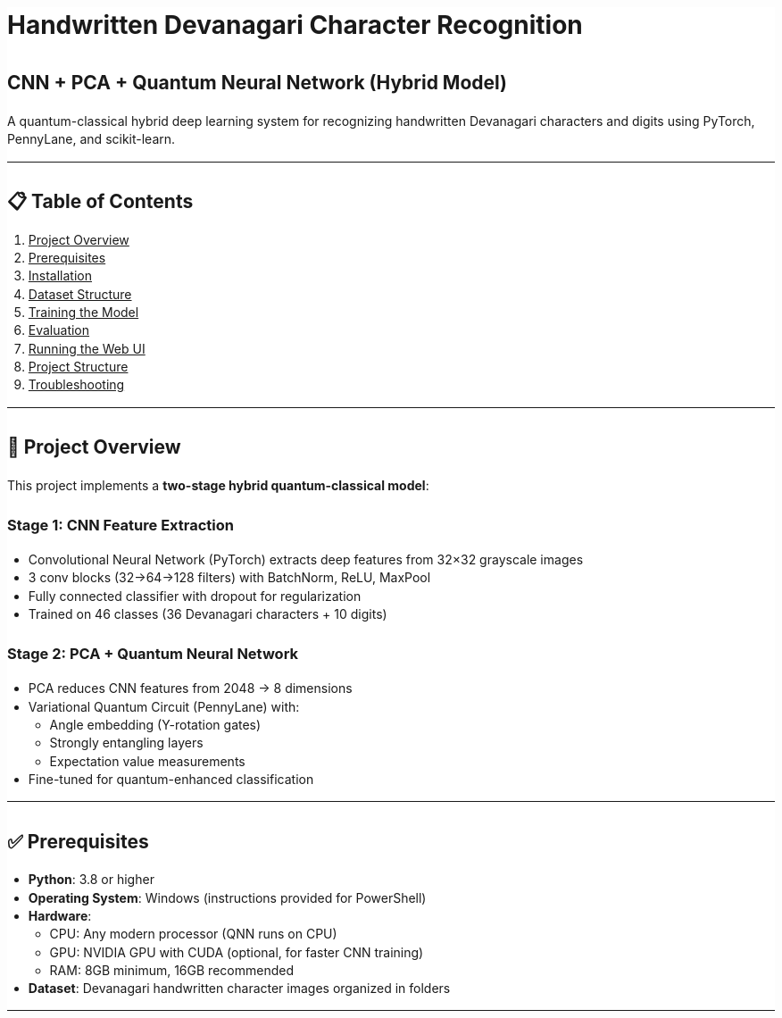 # Handwritten Devanagari Character Recognition
## CNN + PCA + Quantum Neural Network (Hybrid Model)

A quantum-classical hybrid deep learning system for recognizing handwritten Devanagari characters and digits using PyTorch, PennyLane, and scikit-learn.

---

## 📋 Table of Contents
1. [Project Overview](#project-overview)
2. [Prerequisites](#prerequisites)
3. [Installation](#installation)
4. [Dataset Structure](#dataset-structure)
5. [Training the Model](#training-the-model)
6. [Evaluation](#evaluation)
7. [Running the Web UI](#running-the-web-ui)
8. [Project Structure](#project-structure)
9. [Troubleshooting](#troubleshooting)

---

## 🎯 Project Overview

This project implements a **two-stage hybrid quantum-classical model**:

### Stage 1: CNN Feature Extraction
- Convolutional Neural Network (PyTorch) extracts deep features from 32×32 grayscale images
- 3 conv blocks (32→64→128 filters) with BatchNorm, ReLU, MaxPool
- Fully connected classifier with dropout for regularization
- Trained on 46 classes (36 Devanagari characters + 10 digits)

### Stage 2: PCA + Quantum Neural Network
- PCA reduces CNN features from 2048 → 8 dimensions
- Variational Quantum Circuit (PennyLane) with:
  - Angle embedding (Y-rotation gates)
  - Strongly entangling layers
  - Expectation value measurements
- Fine-tuned for quantum-enhanced classification

---

## ✅ Prerequisites

- **Python**: 3.8 or higher
- **Operating System**: Windows (instructions provided for PowerShell)
- **Hardware**: 
  - CPU: Any modern processor (QNN runs on CPU)
  - GPU: NVIDIA GPU with CUDA (optional, for faster CNN training)
  - RAM: 8GB minimum, 16GB recommended
- **Dataset**: Devanagari handwritten character images organized in folders

---